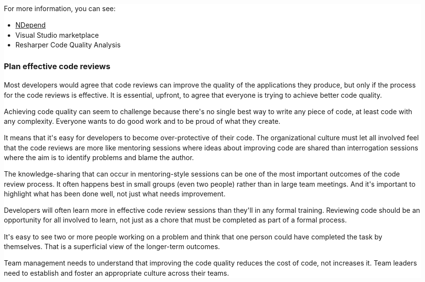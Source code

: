 For more information, you can see:

* [NDepend](https://www.ndepend.com/)
* Visual Studio marketplace
* Resharper Code Quality Analysis


### Plan effective code reviews

Most developers would agree that code reviews can improve the quality of the applications they produce, but only if the process for the code reviews is effective. It is essential, upfront, to agree that everyone is trying to achieve better code quality.

Achieving code quality can seem to challenge because there's no single best way to write any piece of code, at least code with any complexity. Everyone wants to do good work and to be proud of what they create.

It means that it's easy for developers to become over-protective of their code. The organizational culture must let all involved feel that the code reviews are more like mentoring sessions where ideas about improving code are shared than interrogation sessions where the aim is to identify problems and blame the author.

The knowledge-sharing that can occur in mentoring-style sessions can be one of the most important outcomes of the code review process. It often happens best in small groups (even two people) rather than in large team meetings. And it's important to highlight what has been done well, not just what needs improvement.

Developers will often learn more in effective code review sessions than they'll in any formal training. Reviewing code should be an opportunity for all involved to learn, not just as a chore that must be completed as part of a formal process.

It's easy to see two or more people working on a problem and think that one person could have completed the task by themselves. That is a superficial view of the longer-term outcomes.

Team management needs to understand that improving the code quality reduces the cost of code, not increases it. Team leaders need to establish and foster an appropriate culture across their teams.






